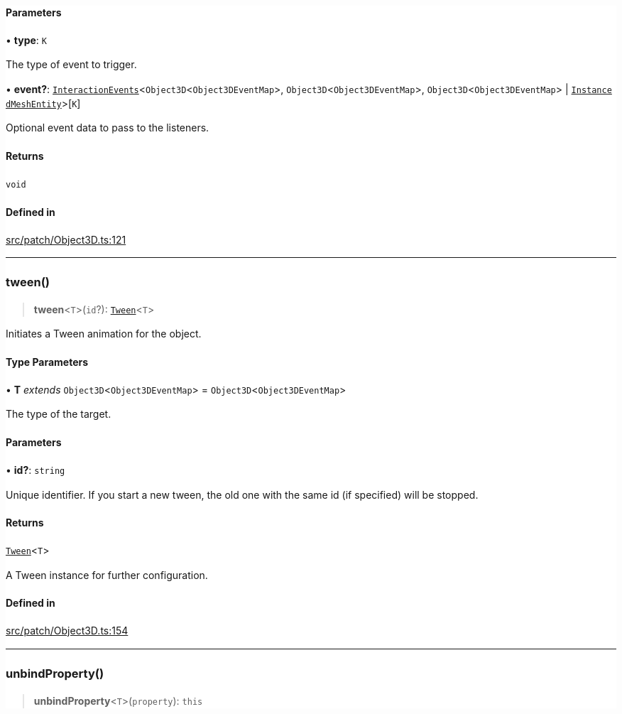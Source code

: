 #### Parameters

• **type**: `K`

The type of event to trigger.

• **event?**: [`InteractionEvents`](/api/interfaces/interactionevents/)\<`Object3D`\<`Object3DEventMap`\>, `Object3D`\<`Object3DEventMap`\>, `Object3D`\<`Object3DEventMap`\> \| [`InstancedMeshEntity`](/api/classes/instancedmeshentity/)\>\[`K`\]

Optional event data to pass to the listeners.

#### Returns

`void`

#### Defined in

[src/patch/Object3D.ts:121](https://github.com/agargaro/three.ez/blob/b06e30e89a1cb80df2de9df7c48590de59a134ce/src/patch/Object3D.ts#L121)

***

### tween()

> **tween**\<`T`\>(`id`?): [`Tween`](/api/classes/tween/)\<`T`\>

Initiates a Tween animation for the object.

#### Type Parameters

• **T** *extends* `Object3D`\<`Object3DEventMap`\> = `Object3D`\<`Object3DEventMap`\>

The type of the target.

#### Parameters

• **id?**: `string`

Unique identifier. If you start a new tween, the old one with the same id (if specified) will be stopped.

#### Returns

[`Tween`](/api/classes/tween/)\<`T`\>

A Tween instance for further configuration.

#### Defined in

[src/patch/Object3D.ts:154](https://github.com/agargaro/three.ez/blob/b06e30e89a1cb80df2de9df7c48590de59a134ce/src/patch/Object3D.ts#L154)

***

### unbindProperty()

> **unbindProperty**\<`T`\>(`property`): `this`
